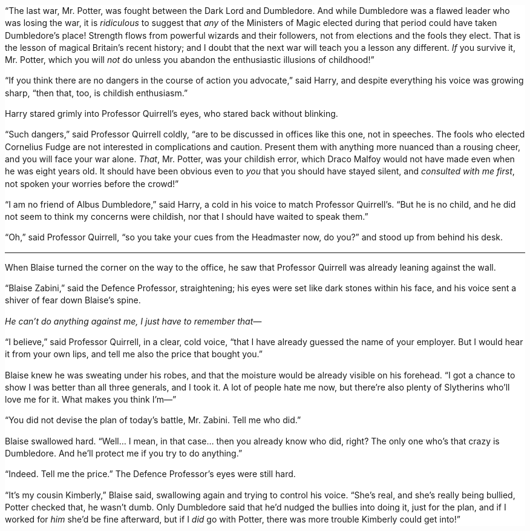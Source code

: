“The last war, Mr. Potter, was fought between the Dark Lord and Dumbledore. And while Dumbledore was a flawed leader who was losing the war, it is *ridiculous* to suggest that *any* of the Ministers of Magic elected during that period could have taken Dumbledore’s place! Strength flows from powerful wizards and their followers, not from elections and the fools they elect. That is the lesson of magical Britain’s recent history; and I doubt that the next war will teach you a lesson any different. *If* you survive it, Mr. Potter, which you will *not* do unless you abandon the enthusiastic illusions of childhood!”

“If you think there are no dangers in the course of action you advocate,” said Harry, and despite everything his voice was growing sharp, “then that, too, is childish enthusiasm.”

Harry stared grimly into Professor Quirrell’s eyes, who stared back without blinking.

“Such dangers,” said Professor Quirrell coldly, “are to be discussed in offices like this one, not in speeches. The fools who elected Cornelius Fudge are not interested in complications and caution. Present them with anything more nuanced than a rousing cheer, and you will face your war alone. *That*, Mr. Potter, was your childish error, which Draco Malfoy would not have made even when he was eight years old. It should have been obvious even to *you* that you should have stayed silent, and *consulted with me first*, not spoken your worries before the crowd!”

“I am no friend of Albus Dumbledore,” said Harry, a cold in his voice to match Professor Quirrell’s. “But he is no child, and he did not seem to think my concerns were childish, nor that I should have waited to speak them.”

“Oh,” said Professor Quirrell, “so you take your cues from the Headmaster now, do you?” and stood up from behind his desk.

* * * * *

When Blaise turned the corner on the way to the office, he saw that Professor Quirrell was already leaning against the wall.

“Blaise Zabini,” said the Defence Professor, straightening; his eyes were set like dark stones within his face, and his voice sent a shiver of fear down Blaise’s spine.

*He can’t do anything against me, I just have to remember that—*

“I believe,” said Professor Quirrell, in a clear, cold voice, “that I have already guessed the name of your employer. But I would hear it from your own lips, and tell me also the price that bought you.”

Blaise knew he was sweating under his robes, and that the moisture would be already visible on his forehead. “I got a chance to show I was better than all three generals, and I took it. A lot of people hate me now, but there’re also plenty of Slytherins who’ll love me for it. What makes you think I’m—”

“You did not devise the plan of today’s battle, Mr. Zabini. Tell me who did.”

Blaise swallowed hard. “Well… I mean, in that case… then you already know who did, right? The only one who’s that crazy is Dumbledore. And he’ll protect me if you try to do anything.”

“Indeed. Tell me the price.” The Defence Professor’s eyes were still hard.

“It’s my cousin Kimberly,” Blaise said, swallowing again and trying to control his voice. “She’s real, and she’s really being bullied, Potter checked that, he wasn’t dumb. Only Dumbledore said that he’d nudged the bullies into doing it, just for the plan, and if I worked for *him* she’d be fine afterward, but if I *did* go with Potter, there was more trouble Kimberly could get into!”
